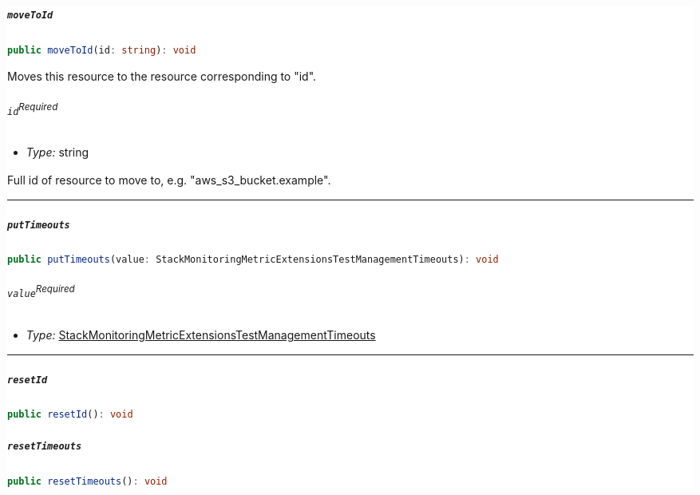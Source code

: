 ##### `moveToId` <a name="moveToId" id="rhizo-co-terraform-provider-oci.stackMonitoringMetricExtensionsTestManagement.StackMonitoringMetricExtensionsTestManagement.moveToId"></a>

```typescript
public moveToId(id: string): void
```

Moves this resource to the resource corresponding to "id".

###### `id`<sup>Required</sup> <a name="id" id="rhizo-co-terraform-provider-oci.stackMonitoringMetricExtensionsTestManagement.StackMonitoringMetricExtensionsTestManagement.moveToId.parameter.id"></a>

- *Type:* string

Full id of resource to move to, e.g. "aws_s3_bucket.example".

---

##### `putTimeouts` <a name="putTimeouts" id="rhizo-co-terraform-provider-oci.stackMonitoringMetricExtensionsTestManagement.StackMonitoringMetricExtensionsTestManagement.putTimeouts"></a>

```typescript
public putTimeouts(value: StackMonitoringMetricExtensionsTestManagementTimeouts): void
```

###### `value`<sup>Required</sup> <a name="value" id="rhizo-co-terraform-provider-oci.stackMonitoringMetricExtensionsTestManagement.StackMonitoringMetricExtensionsTestManagement.putTimeouts.parameter.value"></a>

- *Type:* <a href="#rhizo-co-terraform-provider-oci.stackMonitoringMetricExtensionsTestManagement.StackMonitoringMetricExtensionsTestManagementTimeouts">StackMonitoringMetricExtensionsTestManagementTimeouts</a>

---

##### `resetId` <a name="resetId" id="rhizo-co-terraform-provider-oci.stackMonitoringMetricExtensionsTestManagement.StackMonitoringMetricExtensionsTestManagement.resetId"></a>

```typescript
public resetId(): void
```

##### `resetTimeouts` <a name="resetTimeouts" id="rhizo-co-terraform-provider-oci.stackMonitoringMetricExtensionsTestManagement.StackMonitoringMetricExtensionsTestManagement.resetTimeouts"></a>

```typescript
public resetTimeouts(): void
```
